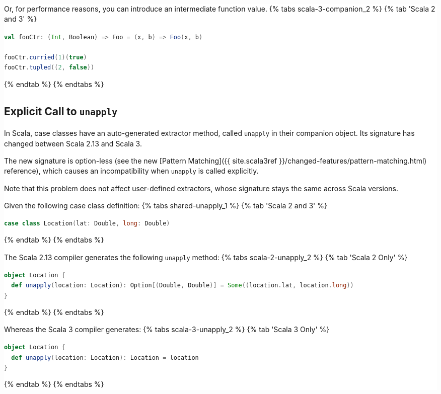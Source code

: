 Or, for performance reasons, you can introduce an intermediate function value.
{% tabs scala-3-companion_2 %}
{% tab 'Scala 2 and 3' %}
~~~ scala
val fooCtr: (Int, Boolean) => Foo = (x, b) => Foo(x, b)

fooCtr.curried(1)(true)
fooCtr.tupled((2, false))
~~~
{% endtab %}
{% endtabs %}
## Explicit Call to `unapply`

In Scala, case classes have an auto-generated extractor method, called `unapply` in their companion object.
Its signature has changed between Scala 2.13 and Scala 3.

The new signature is option-less (see the new [Pattern Matching]({{ site.scala3ref }}/changed-features/pattern-matching.html) reference), which causes an incompatibility when `unapply` is called explicitly.

Note that this problem does not affect user-defined extractors, whose signature stays the same across Scala versions.

Given the following case class definition:
{% tabs shared-unapply_1 %}
{% tab 'Scala 2 and 3' %}
~~~ scala
case class Location(lat: Double, long: Double)
~~~
{% endtab %}
{% endtabs %}

The Scala 2.13 compiler generates the following `unapply` method:
{% tabs scala-2-unapply_2 %}
{% tab 'Scala 2 Only' %}
~~~ scala
object Location {
  def unapply(location: Location): Option[(Double, Double)] = Some((location.lat, location.long))
}
~~~ 
{% endtab %}
{% endtabs %}

Whereas the Scala 3 compiler generates:
{% tabs scala-3-unapply_2 %}
{% tab 'Scala 3 Only' %}
~~~ scala
object Location {
  def unapply(location: Location): Location = location
}
~~~
{% endtab %}
{% endtabs %}
